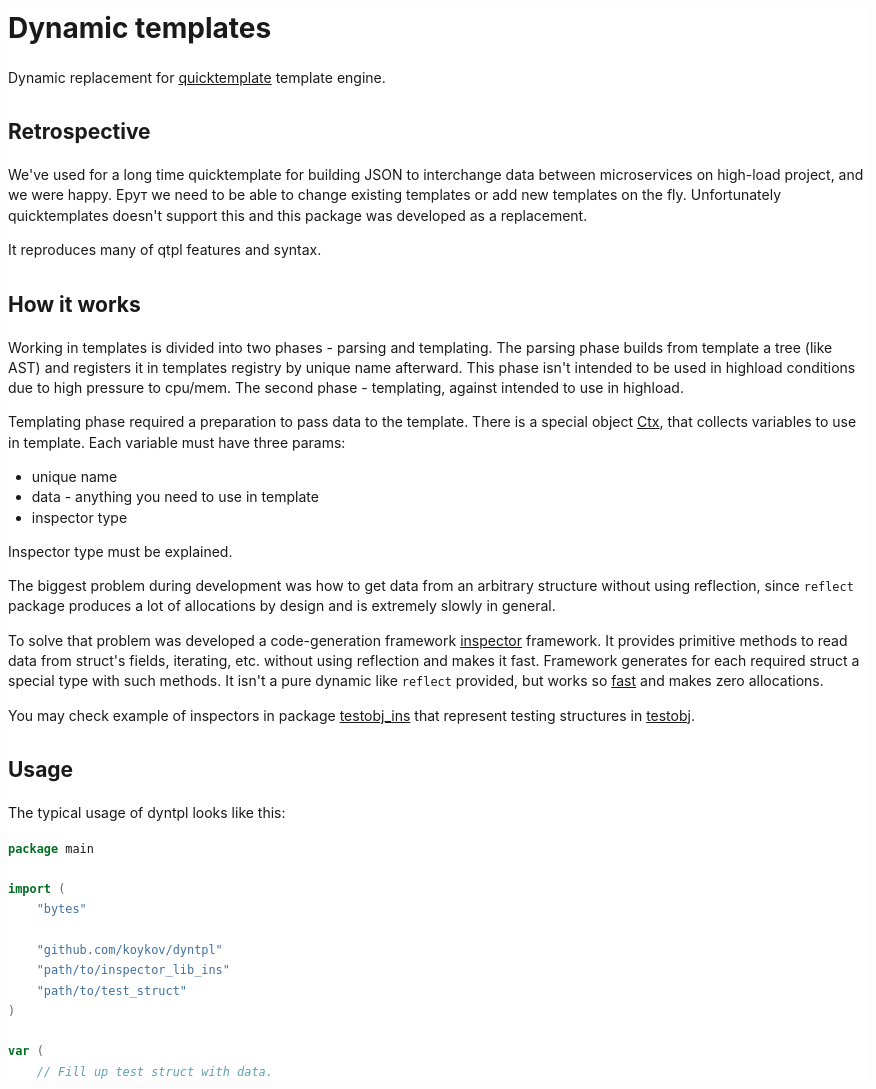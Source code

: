 # Dynamic templates

Dynamic replacement for [quicktemplate](https://github.com/valyala/quicktemplate) template engine.

## Retrospective

We've used for a long time quicktemplate for building JSON to interchange data between microservices on high-load project,
and we were happy. Ерут we need to be able to change existing templates or add new templates on the fly. Unfortunately
quicktemplates doesn't support this and this package was developed as a replacement.

It reproduces many of qtpl features and syntax.

## How it works

Working in templates is divided into two phases - parsing and templating. The parsing phase builds from template a tree
(like AST) and registers it in templates registry by unique name afterward. This phase isn't intended to be used in highload
conditions due to high pressure to cpu/mem. The second phase - templating, against intended to use in highload.

Templating phase required a preparation to pass data to the template. There is a special object [Ctx](ctx.go), that collects
variables to use in template. Each variable must have three params:
* unique name
* data - anything you need to use in template
* inspector type

Inspector type must be explained.

The biggest problem during development was how to get data from an arbitrary structure without using reflection,
since `reflect` package produces a lot of allocations by design and is extremely slowly in general.

To solve that problem was developed a code-generation framework [inspector](https://github.com/koykov/inspector) framework.
It provides primitive methods to read data from struct's fields, iterating, etc. without using reflection and makes it
fast. Framework generates for each required struct a special type with such methods. It isn't a pure dynamic like 
`reflect` provided, but works so [fast](https://github.com/koykov/versus/tree/master/inspector2) and makes zero allocations. 

You may check example of inspectors in package [testobj_ins](./testobj_ins) that represent testing structures
in [testobj](./testobj).

## Usage

The typical usage of dyntpl looks like this:
```go
package main

import (
	"bytes"

	"github.com/koykov/dyntpl"
	"path/to/inspector_lib_ins"
	"path/to/test_struct"
)

var (
	// Fill up test struct with data.
```